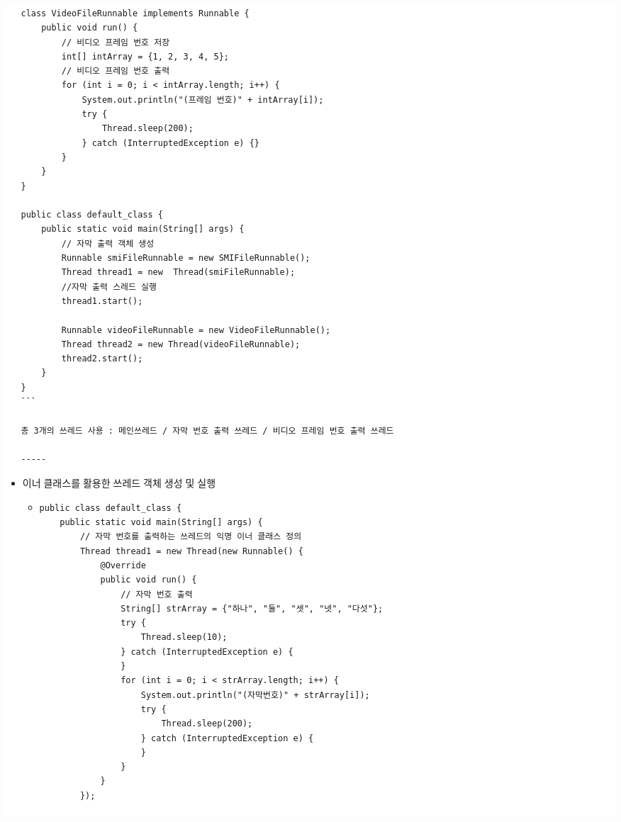        class VideoFileRunnable implements Runnable {
           public void run() {
               // 비디오 프레임 번호 저장
               int[] intArray = {1, 2, 3, 4, 5};
               // 비디오 프레임 번호 출력
               for (int i = 0; i < intArray.length; i++) {
                   System.out.println("(프레임 번호)" + intArray[i]);
                   try {
                       Thread.sleep(200);
                   } catch (InterruptedException e) {}
               }
           }
       }
       
       public class default_class {
           public static void main(String[] args) {
               // 자막 출력 객체 생성
               Runnable smiFileRunnable = new SMIFileRunnable();
               Thread thread1 = new  Thread(smiFileRunnable);
               //자막 출력 스레드 실행
               thread1.start();
       
               Runnable videoFileRunnable = new VideoFileRunnable();
               Thread thread2 = new Thread(videoFileRunnable);
               thread2.start();
           }
       }
       ```
  
       총 3개의 쓰레드 사용 : 메인쓰레드 / 자막 번호 출력 쓰레드 / 비디오 프레임 번호 출력 쓰레드
  
       -----
  
  - 이너 클래스를 활용한 쓰레드 객체 생성 및 실행
  
    - ```
      public class default_class {
          public static void main(String[] args) {
              // 자막 번호를 출력하는 쓰레드의 익명 이너 클래스 정의
              Thread thread1 = new Thread(new Runnable() {
                  @Override
                  public void run() {
                      // 자막 번호 출력
                      String[] strArray = {"하나", "둘", "셋", "넷", "다섯"};
                      try {
                          Thread.sleep(10);
                      } catch (InterruptedException e) {
                      }
                      for (int i = 0; i < strArray.length; i++) {
                          System.out.println("(자막번호)" + strArray[i]);
                          try {
                              Thread.sleep(200);
                          } catch (InterruptedException e) {
                          }
                      }
                  }
              });
      
